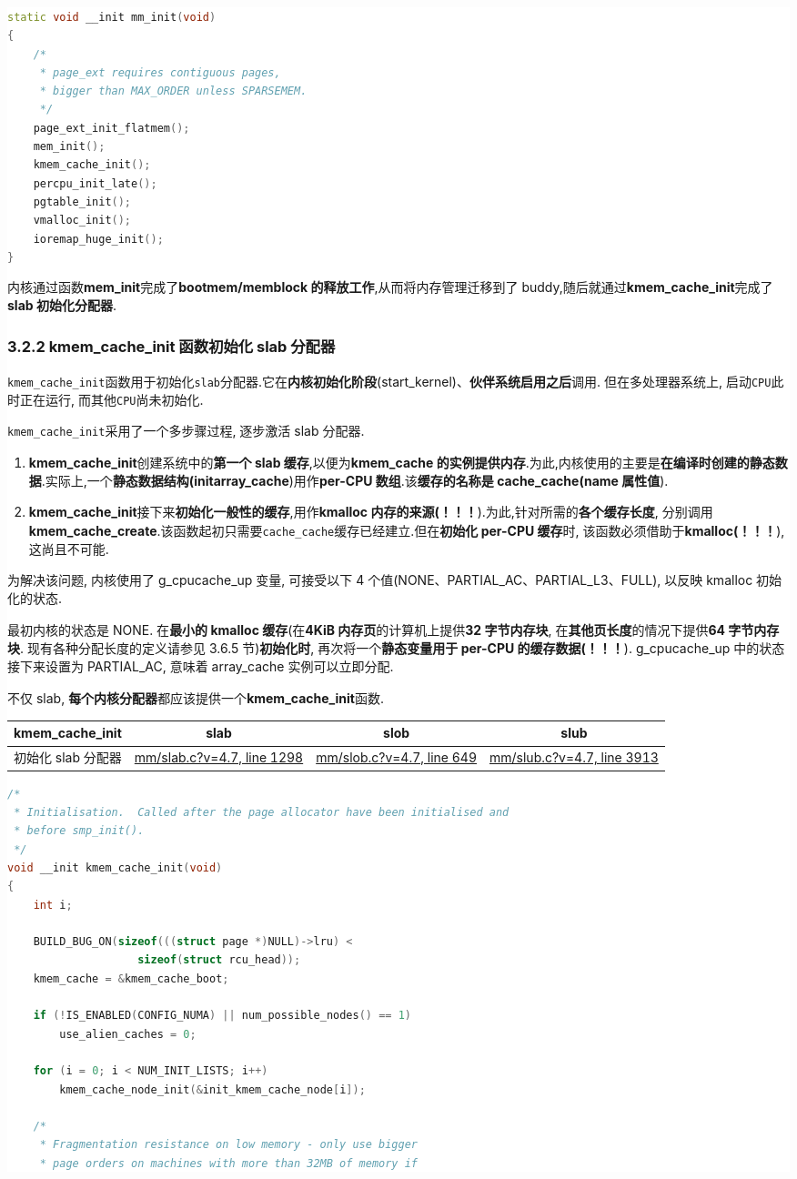 ```cpp
static void __init mm_init(void)
{
    /*
     * page_ext requires contiguous pages,
     * bigger than MAX_ORDER unless SPARSEMEM.
     */
    page_ext_init_flatmem();
    mem_init();
    kmem_cache_init();
    percpu_init_late();
    pgtable_init();
    vmalloc_init();
    ioremap_huge_init();
}
```

内核通过函数**mem\_init**完成了**bootmem/memblock 的释放工作**,从而将内存管理迁移到了 buddy,随后就通过**kmem\_cache\_init**完成了**slab 初始化分配器**.

### 3.2.2 kmem\_cache\_init 函数初始化 slab 分配器

`kmem_cache_init`函数用于初始化`slab`分配器.它在**内核初始化阶段**(start\_kernel)、**伙伴系统启用之后**调用. 但在多处理器系统上, 启动`CPU`此时正在运行, 而其他`CPU`尚未初始化.

`kmem_cache_init`采用了一个多步骤过程, 逐步激活 slab 分配器.

1. **kmem\_cache\_init**创建系统中的**第一个 slab 缓存**,以便为**kmem\_cache 的实例提供内存**.为此,内核使用的主要是**在编译时创建的静态数据**.实际上,一个**静态数据结构(initarray\_cache**)用作**per-CPU 数组**.该**缓存的名称是 cache\_cache(name 属性值**).

2. **kmem\_cache\_init**接下来**初始化一般性的缓存**,用作**kmalloc 内存的来源(！！！**).为此,针对所需的**各个缓存长度**, 分别调用**kmem\_cache\_create**.该函数起初只需要`cache_cache`缓存已经建立.但在**初始化 per\-CPU 缓存**时, 该函数必须借助于**kmalloc(！！！**), 这尚且不可能.

为解决该问题, 内核使用了 g\_cpucache\_up 变量, 可接受以下 4 个值(NONE、PARTIAL\_AC、PARTIAL\_L3、FULL), 以反映 kmalloc 初始化的状态.

最初内核的状态是 NONE. 在**最小的 kmalloc 缓存**(在**4KiB 内存页**的计算机上提供**32 字节内存块**, 在**其他页长度**的情况下提供**64 字节内存块**. 现有各种分配长度的定义请参见 3.6.5 节)**初始化时**, 再次将一个**静态变量用于 per\-CPU 的缓存数据(！！！**). g\_cpucache\_up 中的状态接下来设置为 PARTIAL\_AC, 意味着 array\_cache 实例可以立即分配.

不仅 slab, **每个内核分配器**都应该提供一个**kmem\_cache\_init**函数.

| kmem\_cache\_init | slab | slob | slub |
|:-------------------:|:-----:|:-----:|:-----:|
| 初始化 slab 分配器 | [mm/slab.c?v=4.7, line 1298](http://lxr.free-electrons.com/source/mm/slab.c?v=4.7#L1298) | [mm/slob.c?v=4.7, line 649](http://lxr.free-electrons.com/source/mm/slob.c?v=4.7#L649) | [mm/slub.c?v=4.7, line 3913](http://lxr.free-electrons.com/source/mm/slub.c?v=4.7#L3913) |

```cpp
/*
 * Initialisation.  Called after the page allocator have been initialised and
 * before smp_init().
 */
void __init kmem_cache_init(void)
{
    int i;

    BUILD_BUG_ON(sizeof(((struct page *)NULL)->lru) <
                    sizeof(struct rcu_head));
    kmem_cache = &kmem_cache_boot;

    if (!IS_ENABLED(CONFIG_NUMA) || num_possible_nodes() == 1)
        use_alien_caches = 0;

    for (i = 0; i < NUM_INIT_LISTS; i++)
        kmem_cache_node_init(&init_kmem_cache_node[i]);

    /*
     * Fragmentation resistance on low memory - only use bigger
     * page orders on machines with more than 32MB of memory if
```